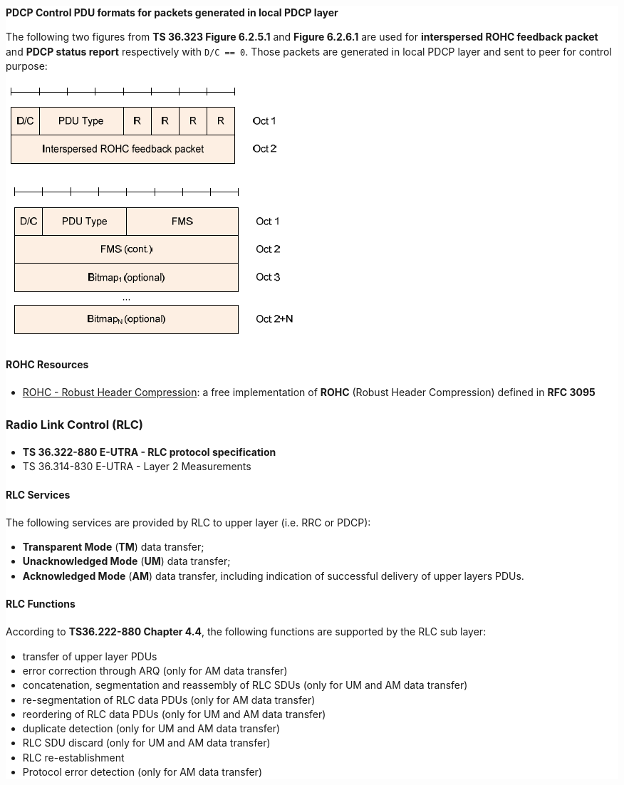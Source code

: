 **PDCP Control PDU formats for packets generated in local PDCP layer**

The following two figures from **TS 36.323 Figure 6.2.5.1** and **Figure 6.2.6.1** are used for **interspersed ROHC feedback packet** and **PDCP status report** respectively with ```D/C == 0```. Those packets are generated in local PDCP layer and sent to peer for control purpose:

![LTE_PDCP_ROHC_01](/assets/LTE_PDCP_ROHC_01.png)

![LTE_PDCP_Control_StatusReport_12BitSN_01](/assets/LTE_PDCP_Control_StatusReport_12BitSN_01.png)

#### ROHC Resources

* [ROHC - Robust Header Compression](http://rohc.sourceforge.net/): a free implementation of **ROHC** (Robust Header Compression) defined in **RFC 3095**

### Radio Link Control (RLC)

* **TS 36.322-880 E-UTRA - RLC protocol specification**
* TS 36.314-830 E-UTRA - Layer 2 Measurements

#### RLC Services

The following services are provided by RLC to upper layer (i.e. RRC or PDCP):

* **Transparent Mode** (**TM**) data transfer;
* **Unacknowledged Mode** (**UM**) data transfer;
* **Acknowledged Mode** (**AM**) data transfer, including indication of successful delivery of upper layers PDUs.

#### RLC Functions

According to **TS36.222-880 Chapter 4.4**, the following functions are supported by the RLC sub layer:

* transfer of upper layer PDUs
* error correction through ARQ (only for AM data transfer)
* concatenation, segmentation and reassembly of RLC SDUs (only for UM and AM data transfer)
* re-segmentation of RLC data PDUs (only for AM data transfer)
* reordering of RLC data PDUs (only for UM and AM data transfer)
* duplicate detection (only for UM and AM data transfer)
* RLC SDU discard (only for UM and AM data transfer)
* RLC re-establishment
* Protocol error detection (only for AM data transfer)
